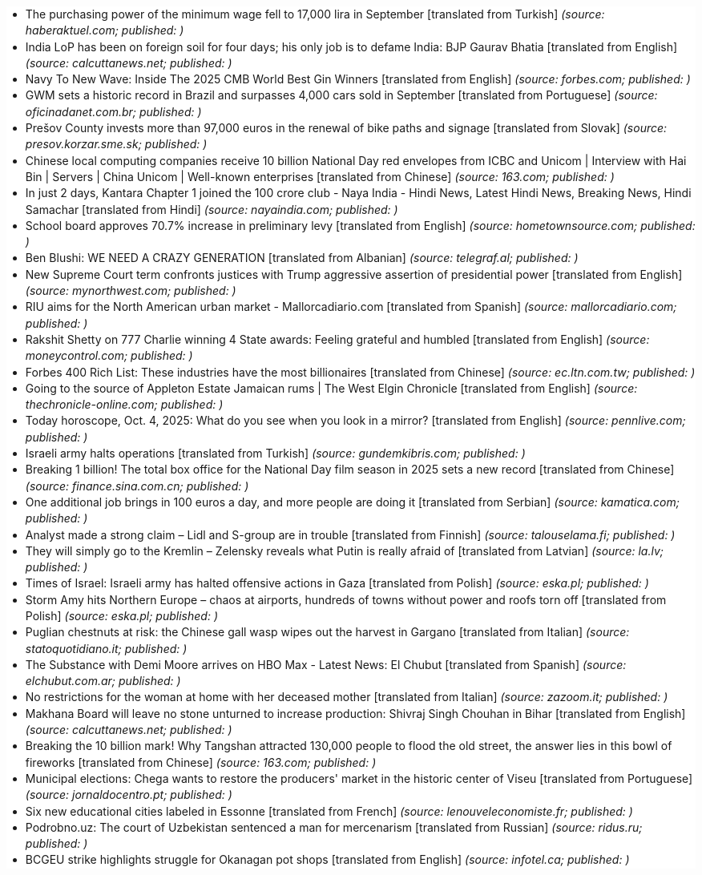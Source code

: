 - The purchasing power of the minimum wage fell to 17,000 lira in September [translated from Turkish]  _(source: haberaktuel.com; published: )_
- India LoP has been on foreign soil for four days; his only job is to defame India: BJP Gaurav Bhatia [translated from English]  _(source: calcuttanews.net; published: )_
- Navy To New Wave: Inside The 2025 CMB World Best Gin Winners [translated from English]  _(source: forbes.com; published: )_
- GWM sets a historic record in Brazil and surpasses 4,000 cars sold in September [translated from Portuguese]  _(source: oficinadanet.com.br; published: )_
- Prešov County invests more than 97,000 euros in the renewal of bike paths and signage [translated from Slovak]  _(source: presov.korzar.sme.sk; published: )_
- Chinese local computing companies receive 10 billion National Day red envelopes from ICBC and Unicom | Interview with Hai Bin | Servers | China Unicom | Well-known enterprises [translated from Chinese]  _(source: 163.com; published: )_
- In just 2 days, Kantara Chapter 1 joined the 100 crore club - Naya India - Hindi News, Latest Hindi News, Breaking News, Hindi Samachar [translated from Hindi]  _(source: nayaindia.com; published: )_
- School board approves 70.7% increase in preliminary levy [translated from English]  _(source: hometownsource.com; published: )_
- Ben Blushi: WE NEED A CRAZY GENERATION [translated from Albanian]  _(source: telegraf.al; published: )_
- New Supreme Court term confronts justices with Trump aggressive assertion of presidential power [translated from English]  _(source: mynorthwest.com; published: )_
- RIU aims for the North American urban market - Mallorcadiario.com [translated from Spanish]  _(source: mallorcadiario.com; published: )_
- Rakshit Shetty on 777 Charlie winning 4 State awards: Feeling grateful and humbled [translated from English]  _(source: moneycontrol.com; published: )_
- Forbes 400 Rich List: These industries have the most billionaires [translated from Chinese]  _(source: ec.ltn.com.tw; published: )_
- Going to the source of Appleton Estate Jamaican rums | The West Elgin Chronicle [translated from English]  _(source: thechronicle-online.com; published: )_
- Today horoscope, Oct. 4, 2025: What do you see when you look in a mirror? [translated from English]  _(source: pennlive.com; published: )_
- Israeli army halts operations [translated from Turkish]  _(source: gundemkibris.com; published: )_
- Breaking 1 billion! The total box office for the National Day film season in 2025 sets a new record [translated from Chinese]  _(source: finance.sina.com.cn; published: )_
- One additional job brings in 100 euros a day, and more people are doing it [translated from Serbian]  _(source: kamatica.com; published: )_
- Analyst made a strong claim – Lidl and S-group are in trouble [translated from Finnish]  _(source: talouselama.fi; published: )_
- They will simply go to the Kremlin – Zelensky reveals what Putin is really afraid of [translated from Latvian]  _(source: la.lv; published: )_
- Times of Israel: Israeli army has halted offensive actions in Gaza [translated from Polish]  _(source: eska.pl; published: )_
- Storm Amy hits Northern Europe – chaos at airports, hundreds of towns without power and roofs torn off [translated from Polish]  _(source: eska.pl; published: )_
- Puglian chestnuts at risk: the Chinese gall wasp wipes out the harvest in Gargano [translated from Italian]  _(source: statoquotidiano.it; published: )_
- The Substance with Demi Moore arrives on HBO Max - Latest News: El Chubut [translated from Spanish]  _(source: elchubut.com.ar; published: )_
- No restrictions for the woman at home with her deceased mother [translated from Italian]  _(source: zazoom.it; published: )_
- Makhana Board will leave no stone unturned to increase production: Shivraj Singh Chouhan in Bihar [translated from English]  _(source: calcuttanews.net; published: )_
- Breaking the 10 billion mark! Why Tangshan attracted 130,000 people to flood the old street, the answer lies in this bowl of fireworks [translated from Chinese]  _(source: 163.com; published: )_
- Municipal elections: Chega wants to restore the producers' market in the historic center of Viseu [translated from Portuguese]  _(source: jornaldocentro.pt; published: )_
- Six new educational cities labeled in Essonne [translated from French]  _(source: lenouveleconomiste.fr; published: )_
- Podrobno.uz: The court of Uzbekistan sentenced a man for mercenarism [translated from Russian]  _(source: ridus.ru; published: )_
- BCGEU strike highlights struggle for Okanagan pot shops [translated from English]  _(source: infotel.ca; published: )_